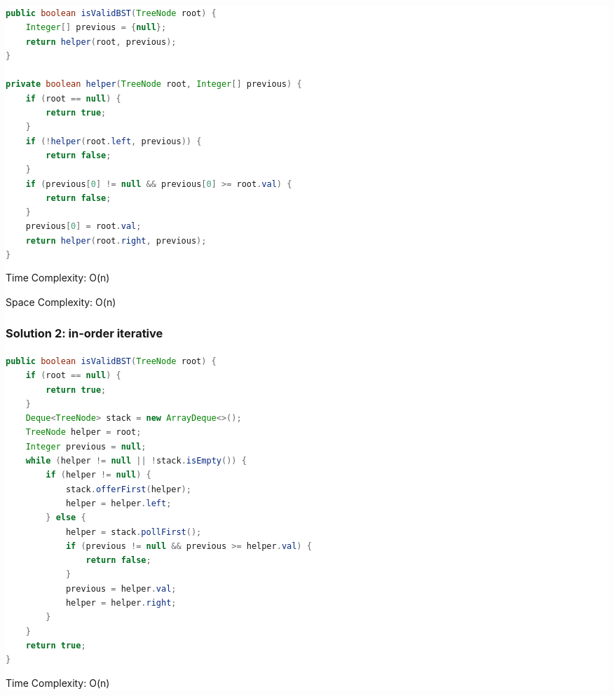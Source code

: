```java
public boolean isValidBST(TreeNode root) {
    Integer[] previous = {null};
    return helper(root, previous);
}

private boolean helper(TreeNode root, Integer[] previous) {
    if (root == null) {
        return true;
    }
    if (!helper(root.left, previous)) {
        return false;
    }
    if (previous[0] != null && previous[0] >= root.val) {
        return false;
    }
    previous[0] = root.val;
    return helper(root.right, previous);
}
```

Time Complexity: O(n)

Space Complexity: O(n)

### Solution 2: in-order iterative

```java
public boolean isValidBST(TreeNode root) {
    if (root == null) {
        return true;
    }
    Deque<TreeNode> stack = new ArrayDeque<>();
    TreeNode helper = root;
    Integer previous = null;
    while (helper != null || !stack.isEmpty()) {
        if (helper != null) {
            stack.offerFirst(helper);
            helper = helper.left;
        } else {
            helper = stack.pollFirst();
            if (previous != null && previous >= helper.val) {
                return false;
            }
            previous = helper.val;
            helper = helper.right;
        }
    }
    return true;
}
```

Time Complexity: O(n)
